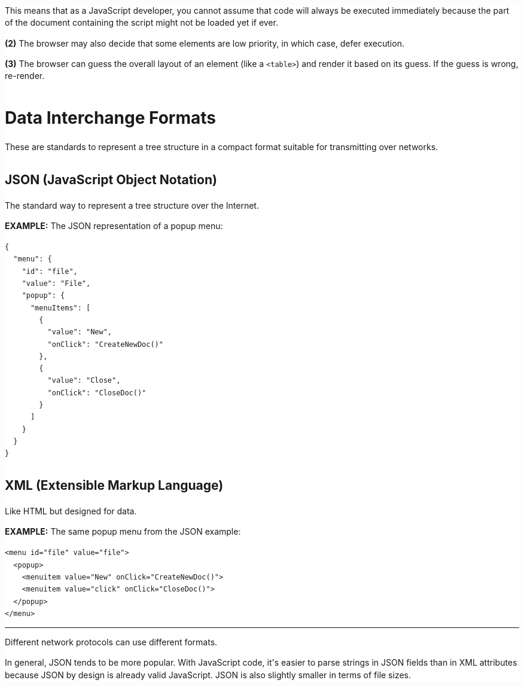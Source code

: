 This means that as a JavaScript developer, you cannot assume that code will always be executed immediately because the part of the document containing the script might not be loaded yet if ever.

**(2)** The browser may also decide that some elements are low priority, in which case, defer execution.

**(3)** The browser can guess the overall layout of an element (like a `<table>`) and render it based on its guess. If the guess is wrong, re-render.

# Data Interchange Formats

These are standards to represent a tree structure in a compact format suitable for transmitting over networks.

## JSON (JavaScript Object Notation)

The standard way to represent a tree structure over the Internet.

**EXAMPLE:** The JSON representation of a popup menu:

```
{
  "menu": {
    "id": "file",
    "value": "File",
    "popup": {
      "menuItems": [
        {
          "value": "New",
          "onClick": "CreateNewDoc()"
        },
        {
          "value": "Close",
          "onClick": "CloseDoc()"
        }
      ]
    }
  }
}
```

## XML (Extensible Markup Language)

Like HTML but designed for data.

**EXAMPLE:** The same popup menu from the JSON example:

```
<menu id="file" value="file">
  <popup>
    <menuitem value="New" onClick="CreateNewDoc()">
    <menuitem value="click" onClick="CloseDoc()">
  </popup>
</menu>
```

---

Different network protocols can use different formats.

In general, JSON tends to be more popular. With JavaScript code, it's easier to parse strings in JSON fields than in XML attributes because JSON by design is already valid JavaScript. JSON is also slightly smaller in terms of file sizes.